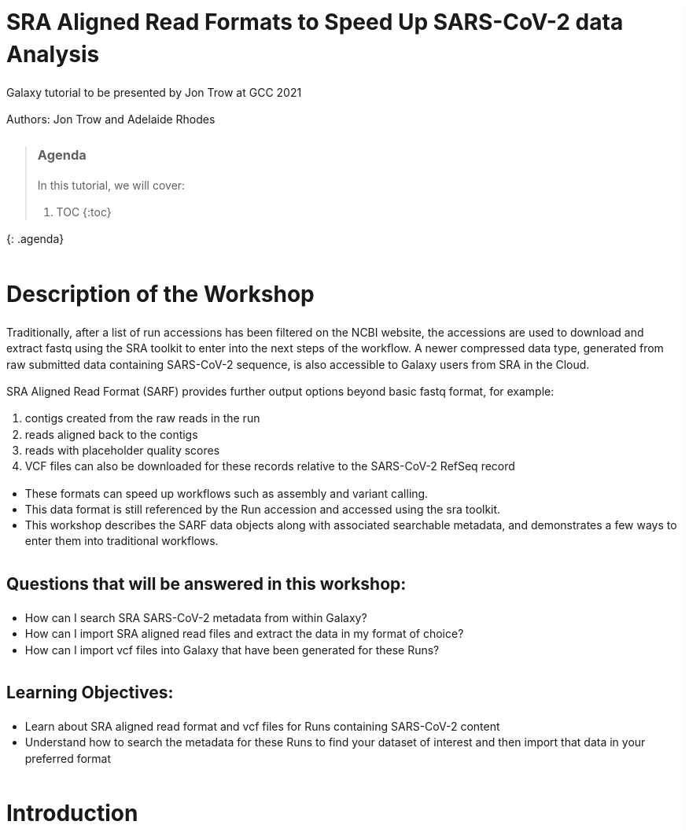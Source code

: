 # SRA Aligned Read Formats to Speed Up SARS-CoV-2 data Analysis 

Galaxy tutorial to be presented by Jon Trow at GCC 2021

Authors: Jon Trow and Adelaide Rhodes

> ### Agenda
>
> In this tutorial, we will cover:
>
> 1. TOC
> {:toc}
>
{: .agenda}


# Description of the Workshop

Traditionally, after a list of run accessions has been filtered on the NCBI website, the accessions are used to download and extract fastq using the SRA toolkit to enter into the next steps of the workflow. A newer compressed data type, generated from raw submitted data containing SARS-CoV-2 sequence, is also accessible to Galaxy users from SRA in the Cloud.


SRA Aligned Read Format (SARF) provides further output options beyond basic fastq format, for example: 

1. contigs created from the raw reads in the run
2. reads aligned back to the contigs
3. reads with placeholder quality scores
4. VCF files can also be downloaded for these records relative to the SARS-CoV-2 RefSeq record


- These formats can speed up workflows such as assembly and variant calling.
- This data format is still referenced by the Run accession and accessed using the sra toolkit.
- This workshop describes the SARF data objects along with associated searchable metadata, and demonstrates a few ways to enter them into traditional workflows.

## Questions that will be answered in this workshop:

- How can I search SRA SARS-CoV-2 metadata from within Galaxy?
- How can I import SRA aligned read files and extract the data in my format of choice?
- How can I import vcf files into Galaxy that have been generated for these Runs?

## Learning Objectives:

- Learn about SRA aligned read format and vcf files for Runs containing SARS-CoV-2 content
- Understand how to search the metadata for these Runs to find your dataset of interest and then import that data in your preferred format

# Introduction
